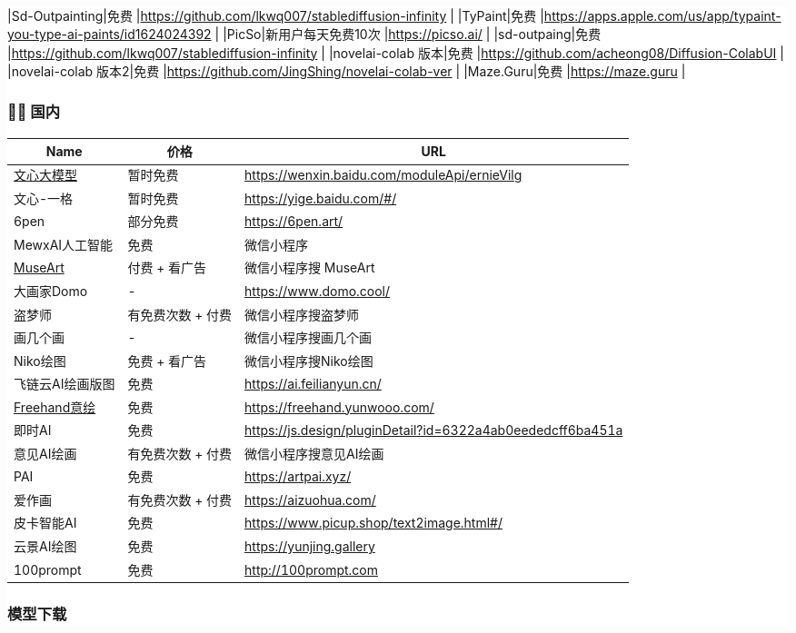 |Sd-Outpainting|免费 |https://github.com/lkwq007/stablediffusion-infinity |
|TyPaint|免费 |https://apps.apple.com/us/app/typaint-you-type-ai-paints/id1624024392 |
|PicSo|新用户每天免费10次 |https://picso.ai/ |
|sd-outpaing|免费 |https://github.com/lkwq007/stablediffusion-infinity |
|novelai-colab 版本|免费 |https://github.com/acheong08/Diffusion-ColabUI |
|novelai-colab 版本2|免费 |https://github.com/JingShing/novelai-colab-ver |
|Maze.Guru|免费 |https://maze.guru |





### 🚴🏻 国内
|Name                                                      | 价格  |URL                                                                                          |
|--------------------------------------------------------------------|----|---------------------------------------------------------------------------------------------|
|[文心大模型](https://wenxin.baidu.com/moduleApi/ernieVilg?uid=1662457087375_978&traceid= )                                                      |暂时免费|https://wenxin.baidu.com/moduleApi/ernieVilg                                                 |
|文心-一格                                                                                                                             |暂时免费|https://yige.baidu.com/#/                                                                    |
|6pen                                                         |部分免费|https://6pen.art/                                                         |
|MewxAI人工智能                                                        | 免费 | 微信小程序                                            |
|[MuseArt](https://link.zhihu.com/?target=https%3A//www.feishu.cn/invitation/page/add_contact/%3Ftoken%3Ddd8o7895-6809-42b5-9509-fe7d1c33216c)|付费 + 看广告|微信小程序搜 MuseArt |
|大画家Domo                                                                                                                           |-   |https://www.domo.cool/                                                                       |
|盗梦师                                                                                                                       |有免费次数 + 付费   |微信小程序搜盗梦师                                                                                          |
|画几个画                                                                                                                      |-   |微信小程序搜画几个画                                                                                          |
|Niko绘图                                                                                                                      |免费 + 看广告 |微信小程序搜Niko绘图                                                                                          |
|飞链云AI绘画版图                                                                                                                      |免费 |https://ai.feilianyun.cn/ |
|[Freehand意绘](https://freehand.yunwooo.com/)                                       |免费                                        |https://freehand.yunwooo.com/|
|即时AI                                       |免费                                        |https://js.design/pluginDetail?id=6322a4ab0eededcff6ba451a|
|意见AI绘画                                                                                  |有免费次数 + 付费                  |微信小程序搜意见AI绘画|
|PAI |免费 |https://artpai.xyz/|
|爱作画 | 有免费次数 + 付费 |https://aizuohua.com/|
|皮卡智能AI | 免费 |https://www.picup.shop/text2image.html#/ |
|云景AI绘图 | 免费 |https://yunjing.gallery |
|100prompt | 免费 | http://100prompt.com |

### 模型下载
